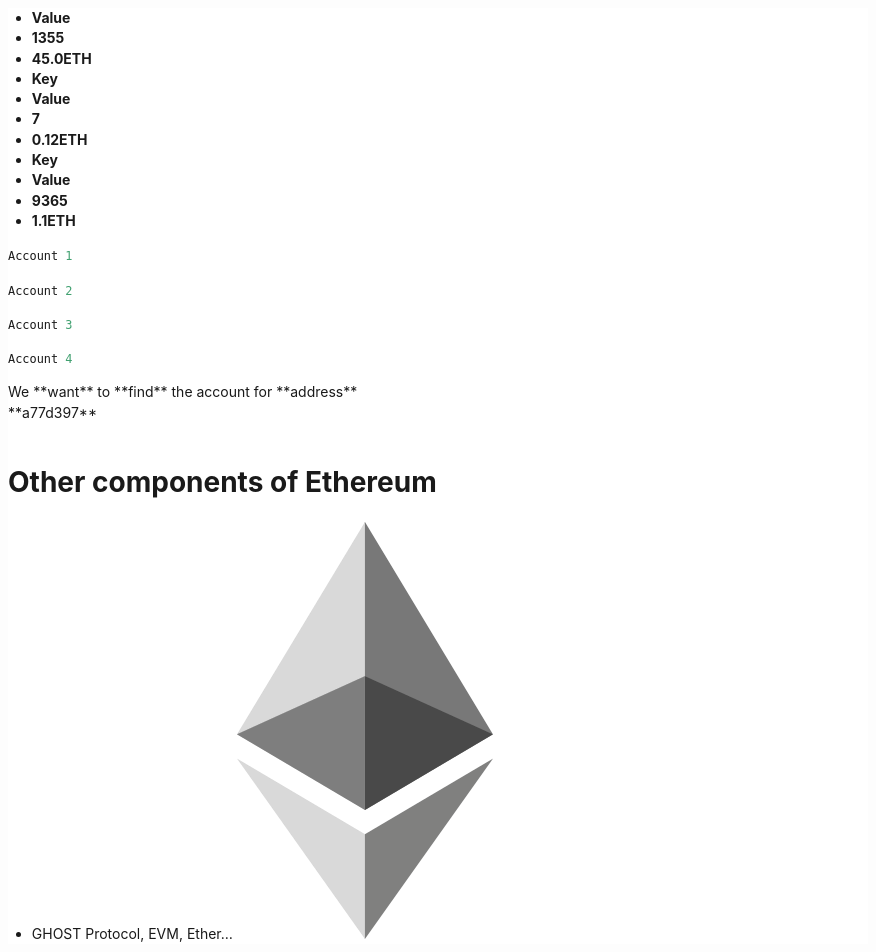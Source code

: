- **Value**
- **1355**
- **45.0ETH**
- **Key**
- **Value**
- **7**
- **0.12ETH**
- **Key**
- **Value**
- **9365**
- **1.1ETH**

```cs
Account 1
```


```cs
Account 2
```


```cs
Account 3
```


```cs
Account 4
```

<div class="fragment balloon" style="top:12.97%; left:92.59%; width:41.11%">We **want** to **find** the account for **address** **a77d397** </div>


# Other components of Ethereum
- GHOST Protocol, EVM, Ether…
![](/assets/ethereum-overview-other-components-of-ethereum-01.png)
